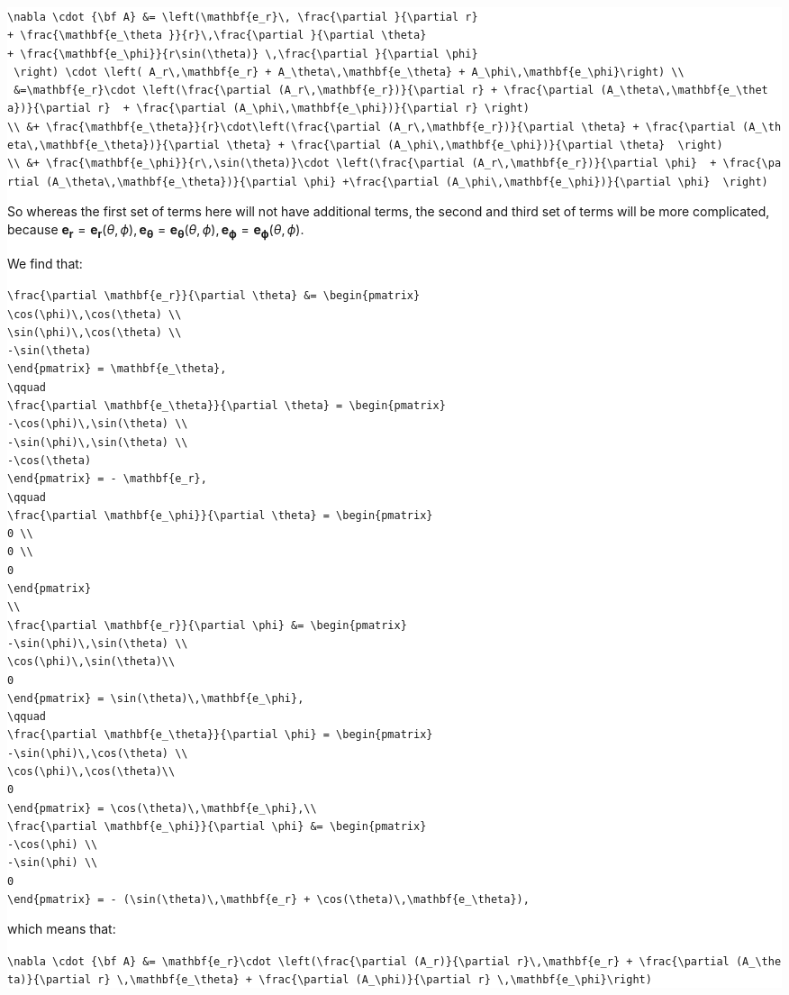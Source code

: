 
```{math}
\nabla \cdot {\bf A} &= \left(\mathbf{e_r}\, \frac{\partial }{\partial r}  
+ \frac{\mathbf{e_\theta }}{r}\,\frac{\partial }{\partial \theta}  
+ \frac{\mathbf{e_\phi}}{r\sin(\theta)} \,\frac{\partial }{\partial \phi} 
 \right) \cdot \left( A_r\,\mathbf{e_r} + A_\theta\,\mathbf{e_\theta} + A_\phi\,\mathbf{e_\phi}\right) \\
 &=\mathbf{e_r}\cdot \left(\frac{\partial (A_r\,\mathbf{e_r})}{\partial r} + \frac{\partial (A_\theta\,\mathbf{e_\theta})}{\partial r}  + \frac{\partial (A_\phi\,\mathbf{e_\phi})}{\partial r} \right) 
\\ &+ \frac{\mathbf{e_\theta}}{r}\cdot\left(\frac{\partial (A_r\,\mathbf{e_r})}{\partial \theta} + \frac{\partial (A_\theta\,\mathbf{e_\theta})}{\partial \theta} + \frac{\partial (A_\phi\,\mathbf{e_\phi})}{\partial \theta}  \right) 
\\ &+ \frac{\mathbf{e_\phi}}{r\,\sin(\theta)}\cdot \left(\frac{\partial (A_r\,\mathbf{e_r})}{\partial \phi}  + \frac{\partial (A_\theta\,\mathbf{e_\theta})}{\partial \phi} +\frac{\partial (A_\phi\,\mathbf{e_\phi})}{\partial \phi}  \right) 
```
So whereas the first set of terms here will not have additional terms, the second and third set of terms will be more complicated, because $\mathbf{e_r} = \mathbf{e_r} (\theta,\, \phi), \, \mathbf{e_\theta} = \mathbf{e_\theta}(\theta,\,\phi),\, \mathbf{e_\phi} = \mathbf{e_\phi} (\theta,\,\phi)$.

We find that:
```{math}
\frac{\partial \mathbf{e_r}}{\partial \theta} &= \begin{pmatrix} 
\cos(\phi)\,\cos(\theta) \\ 
\sin(\phi)\,\cos(\theta) \\ 
-\sin(\theta)
\end{pmatrix} = \mathbf{e_\theta}, 
\qquad 
\frac{\partial \mathbf{e_\theta}}{\partial \theta} = \begin{pmatrix} 
-\cos(\phi)\,\sin(\theta) \\ 
-\sin(\phi)\,\sin(\theta) \\ 
-\cos(\theta)
\end{pmatrix} = - \mathbf{e_r},
\qquad
\frac{\partial \mathbf{e_\phi}}{\partial \theta} = \begin{pmatrix} 
0 \\ 
0 \\ 
0
\end{pmatrix} 
\\
\frac{\partial \mathbf{e_r}}{\partial \phi} &= \begin{pmatrix} 
-\sin(\phi)\,\sin(\theta) \\ 
\cos(\phi)\,\sin(\theta)\\ 
0
\end{pmatrix} = \sin(\theta)\,\mathbf{e_\phi}, 
\qquad 
\frac{\partial \mathbf{e_\theta}}{\partial \phi} = \begin{pmatrix} 
-\sin(\phi)\,\cos(\theta) \\ 
\cos(\phi)\,\cos(\theta)\\ 
0
\end{pmatrix} = \cos(\theta)\,\mathbf{e_\phi},\\
\frac{\partial \mathbf{e_\phi}}{\partial \phi} &= \begin{pmatrix} 
-\cos(\phi) \\ 
-\sin(\phi) \\ 
0
\end{pmatrix} = - (\sin(\theta)\,\mathbf{e_r} + \cos(\theta)\,\mathbf{e_\theta}),
```
which means that:
```{math}
\nabla \cdot {\bf A} &= \mathbf{e_r}\cdot \left(\frac{\partial (A_r)}{\partial r}\,\mathbf{e_r} + \frac{\partial (A_\theta)}{\partial r} \,\mathbf{e_\theta} + \frac{\partial (A_\phi)}{\partial r} \,\mathbf{e_\phi}\right) 
```